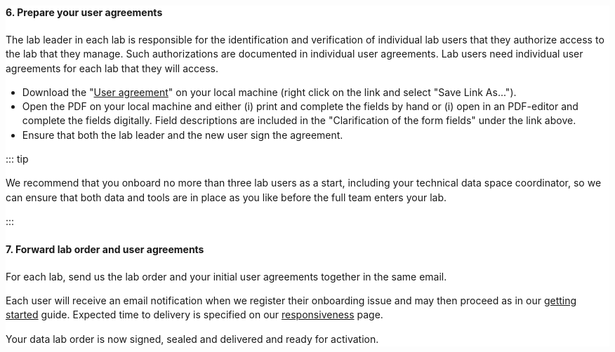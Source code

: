 #### 6. Prepare your user agreements

The lab leader in each lab is responsible for the identification and verification of individual lab users that they authorize access to the lab that they manage. Such authorizations are documented in individual user agreements. Lab users need individual user agreements for each lab that they will access.

- Download the "[User agreement](/agreements/downloads/#user-agreement)" on your local machine (right click on the link and select "Save Link As...").
- Open the PDF on your local machine and either (i) print and complete the fields by hand or (i) open in an PDF-editor and complete the fields digitally. Field descriptions are included in the "Clarification of the form fields" under the link above. 
- Ensure that both the lab leader and the new user sign the agreement.

::: tip

We recommend that you onboard no more than three lab users as a start, including your technical data space coordinator, so we can ensure that both data and tools are in place as you like before the full team enters your lab.

:::

#### 7. Forward lab order and user agreements

For each lab, send us the lab order and your initial user agreements together in the same email. 

Each user will receive an email notification when we register their onboarding issue and may then proceed as in our [getting started](/getting-started/) guide. Expected time to delivery is specified on our [responsiveness](/responsiveness/) page. 

Your data lab order is now signed, sealed and delivered and ready for activation. 
